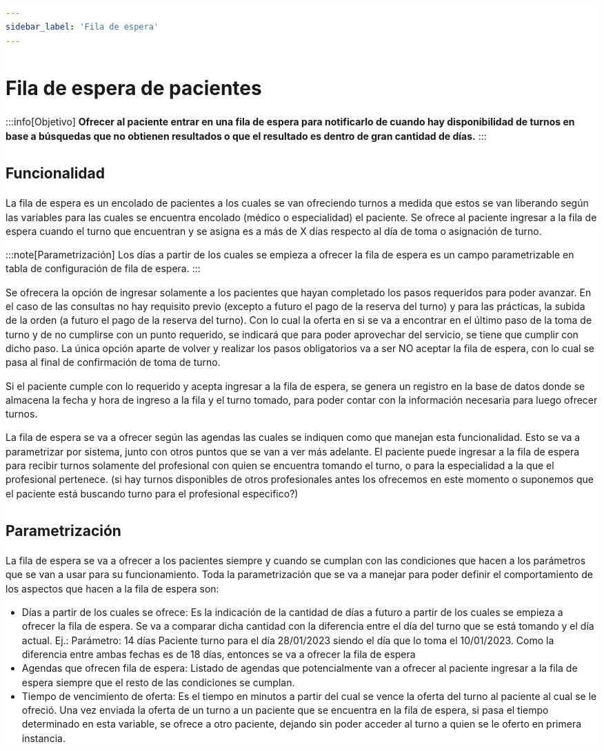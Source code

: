 ```yaml
---
sidebar_label: 'Fila de espera'
---
```


# Fila de espera de pacientes

:::info[Objetivo]
**Ofrecer al paciente entrar en una fila de espera para notificarlo de cuando hay disponibilidad de turnos en base a búsquedas que no obtienen resultados o que el resultado es dentro de gran cantidad de días.**
:::

## Funcionalidad

La fila de espera es un encolado de pacientes a los cuales se van ofreciendo turnos a medida que estos se van liberando según las variables para las cuales se encuentra encolado (médico o especialidad) el paciente. Se ofrece al paciente ingresar a la fila de espera cuando el turno que encuentran y se asigna es a más de X días respecto al día de toma o asignación de turno. 

:::note[Parametrización]
Los días a partir de los cuales se empieza a ofrecer la fila de espera es un campo parametrizable en tabla de configuración de fila de espera.
:::

Se ofrecera la opción de ingresar solamente a los pacientes que hayan completado los pasos requeridos para poder avanzar. En el caso de las consultas no hay requisito previo (excepto a futuro el pago de la reserva del turno) y para las prácticas, la subida de la orden (a futuro el pago de la reserva del turno). Con lo cual la oferta en si se va a encontrar en el último paso de la toma de turno y de no cumplirse con un punto requerido, se indicará que para poder aprovechar del servicio, se tiene que cumplir con dicho paso. La única opción aparte de volver y realizar los pasos obligatorios va a ser NO aceptar la fila de espera, con lo cual se pasa al final de confirmación de toma de turno. 

Si el paciente cumple con lo requerido y acepta ingresar a la fila de espera, se genera un registro en la base de datos donde se almacena la fecha y hora de ingreso a la fila y el turno tomado, para poder contar con la información necesaria para luego ofrecer turnos.

La fila de espera se va a ofrecer según las agendas las cuales se indiquen como que manejan esta funcionalidad. Esto se va a parametrizar por sistema, junto con otros puntos que se van a ver más adelante. El paciente puede ingresar a la fila de espera para recibir turnos solamente del profesional con quien se encuentra tomando el turno, o para la especialidad a la que el profesional pertenece. (si hay turnos disponibles de otros profesionales antes los ofrecemos en este momento o suponemos que el paciente está buscando turno para el profesional especifico?)

## Parametrización

La fila de espera se va a ofrecer a los pacientes siempre y cuando se cumplan con las condiciones que hacen a los parámetros que se van a usar para su funcionamiento. Toda la parametrización que se va a manejar para poder definir el comportamiento de los aspectos que hacen a la fila de espera son:

- Días a partir de los cuales se ofrece: Es la indicación de la cantidad de días a futuro a partir de los cuales se empieza a ofrecer la fila de espera. Se va a comparar dicha cantidad con la diferencia entre el día del turno que se está tomando y el día actual. 
Ej.: Parámetro: 14 días
Paciente turno para el día 28/01/2023 siendo el día que lo toma el 10/01/2023. Como la diferencia entre ambas fechas es de 18 días, entonces se va a ofrecer la fila de espera
- Agendas que ofrecen fila de espera: Listado de agendas que potencialmente van a ofrecer al paciente ingresar a la fila de espera siempre que el resto de las condiciones se cumplan. 
- Tiempo de vencimiento de oferta: Es el tiempo en minutos a partir del cual se vence la oferta del turno al paciente al cual se le ofreció. Una vez enviada la oferta de un turno a un paciente que se encuentra en la fila de espera, si pasa el tiempo determinado en esta variable, se ofrece a otro paciente, dejando sin poder acceder al turno a quien se le oferto en primera instancia. 
